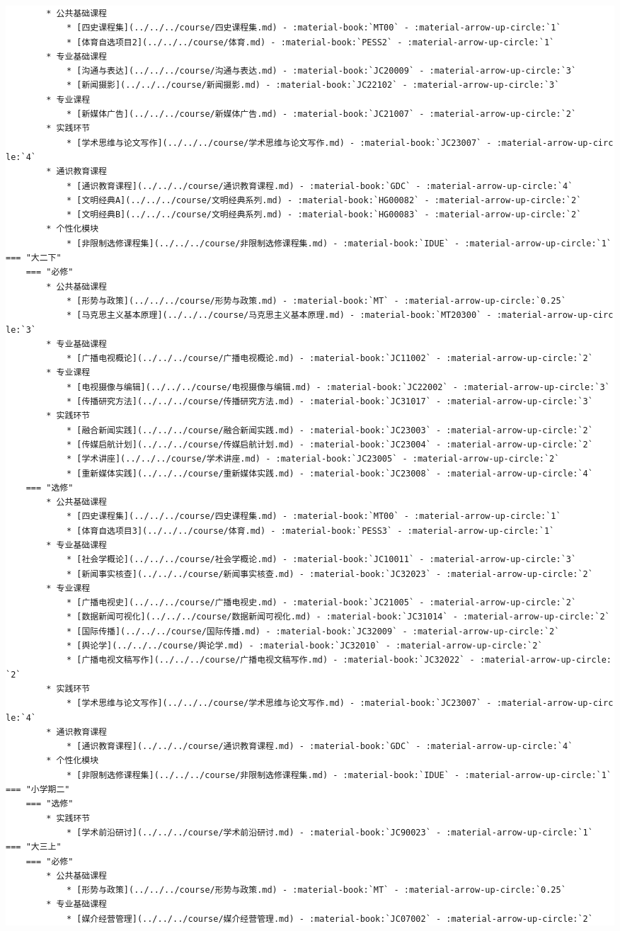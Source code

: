             * 公共基础课程
                * [四史课程集](../../../course/四史课程集.md) - :material-book:`MT00` - :material-arrow-up-circle:`1`  
                * [体育自选项目2](../../../course/体育.md) - :material-book:`PESS2` - :material-arrow-up-circle:`1`  
            * 专业基础课程
                * [沟通与表达](../../../course/沟通与表达.md) - :material-book:`JC20009` - :material-arrow-up-circle:`3`  
                * [新闻摄影](../../../course/新闻摄影.md) - :material-book:`JC22102` - :material-arrow-up-circle:`3`  
            * 专业课程
                * [新媒体广告](../../../course/新媒体广告.md) - :material-book:`JC21007` - :material-arrow-up-circle:`2`  
            * 实践环节
                * [学术思维与论文写作](../../../course/学术思维与论文写作.md) - :material-book:`JC23007` - :material-arrow-up-circle:`4`  
            * 通识教育课程
                * [通识教育课程](../../../course/通识教育课程.md) - :material-book:`GDC` - :material-arrow-up-circle:`4`  
                * [文明经典A](../../../course/文明经典系列.md) - :material-book:`HG00082` - :material-arrow-up-circle:`2`  
                * [文明经典B](../../../course/文明经典系列.md) - :material-book:`HG00083` - :material-arrow-up-circle:`2`  
            * 个性化模块
                * [非限制选修课程集](../../../course/非限制选修课程集.md) - :material-book:`IDUE` - :material-arrow-up-circle:`1`  
    === "大二下"  
        === "必修"  
            * 公共基础课程
                * [形势与政策](../../../course/形势与政策.md) - :material-book:`MT` - :material-arrow-up-circle:`0.25`  
                * [马克思主义基本原理](../../../course/马克思主义基本原理.md) - :material-book:`MT20300` - :material-arrow-up-circle:`3`  
            * 专业基础课程
                * [广播电视概论](../../../course/广播电视概论.md) - :material-book:`JC11002` - :material-arrow-up-circle:`2`  
            * 专业课程
                * [电视摄像与编辑](../../../course/电视摄像与编辑.md) - :material-book:`JC22002` - :material-arrow-up-circle:`3`  
                * [传播研究方法](../../../course/传播研究方法.md) - :material-book:`JC31017` - :material-arrow-up-circle:`3`  
            * 实践环节
                * [融合新闻实践](../../../course/融合新闻实践.md) - :material-book:`JC23003` - :material-arrow-up-circle:`2`  
                * [传媒启航计划](../../../course/传媒启航计划.md) - :material-book:`JC23004` - :material-arrow-up-circle:`2`  
                * [学术讲座](../../../course/学术讲座.md) - :material-book:`JC23005` - :material-arrow-up-circle:`2`  
                * [重新媒体实践](../../../course/重新媒体实践.md) - :material-book:`JC23008` - :material-arrow-up-circle:`4`  
        === "选修"  
            * 公共基础课程
                * [四史课程集](../../../course/四史课程集.md) - :material-book:`MT00` - :material-arrow-up-circle:`1`  
                * [体育自选项目3](../../../course/体育.md) - :material-book:`PESS3` - :material-arrow-up-circle:`1`  
            * 专业基础课程
                * [社会学概论](../../../course/社会学概论.md) - :material-book:`JC10011` - :material-arrow-up-circle:`3`  
                * [新闻事实核查](../../../course/新闻事实核查.md) - :material-book:`JC32023` - :material-arrow-up-circle:`2`  
            * 专业课程
                * [广播电视史](../../../course/广播电视史.md) - :material-book:`JC21005` - :material-arrow-up-circle:`2`  
                * [数据新闻可视化](../../../course/数据新闻可视化.md) - :material-book:`JC31014` - :material-arrow-up-circle:`2`  
                * [国际传播](../../../course/国际传播.md) - :material-book:`JC32009` - :material-arrow-up-circle:`2`  
                * [舆论学](../../../course/舆论学.md) - :material-book:`JC32010` - :material-arrow-up-circle:`2`  
                * [广播电视文稿写作](../../../course/广播电视文稿写作.md) - :material-book:`JC32022` - :material-arrow-up-circle:`2`  
            * 实践环节
                * [学术思维与论文写作](../../../course/学术思维与论文写作.md) - :material-book:`JC23007` - :material-arrow-up-circle:`4`  
            * 通识教育课程
                * [通识教育课程](../../../course/通识教育课程.md) - :material-book:`GDC` - :material-arrow-up-circle:`4`  
            * 个性化模块
                * [非限制选修课程集](../../../course/非限制选修课程集.md) - :material-book:`IDUE` - :material-arrow-up-circle:`1`  
    === "小学期二"  
        === "选修"  
            * 实践环节
                * [学术前沿研讨](../../../course/学术前沿研讨.md) - :material-book:`JC90023` - :material-arrow-up-circle:`1`  
    === "大三上"  
        === "必修"  
            * 公共基础课程
                * [形势与政策](../../../course/形势与政策.md) - :material-book:`MT` - :material-arrow-up-circle:`0.25`  
            * 专业基础课程
                * [媒介经营管理](../../../course/媒介经营管理.md) - :material-book:`JC07002` - :material-arrow-up-circle:`2`  